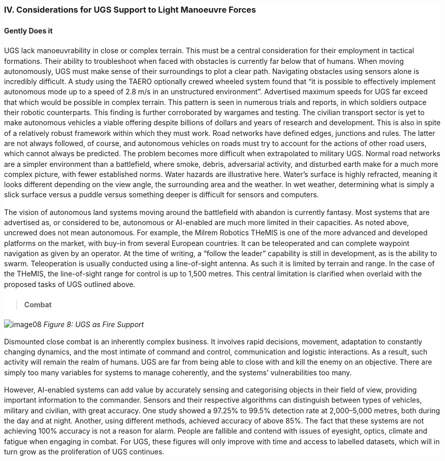 
### IV. Considerations for UGS Support to Light Manoeuvre Forces

#### Gently Does it

UGS lack manoeuvrability in close or complex terrain. This must be a central consideration for their employment in tactical formations. Their ability to troubleshoot when faced with obstacles is currently far below that of humans. When moving autonomously, UGS must make sense of their surroundings to plot a clear path. Navigating obstacles using sensors alone is incredibly difficult. A study using the TAERO optionally crewed wheeled system found that “it is possible to effectively implement autonomous mode up to a speed of 2.8 m/s in an unstructured environment”. Advertised maximum speeds for UGS far exceed that which would be possible in complex terrain. This pattern is seen in numerous trials and reports, in which soldiers outpace their robotic counterparts. This finding is further corroborated by wargames and testing. The civilian transport sector is yet to make autonomous vehicles a viable offering despite billions of dollars and years of research and development. This is also in spite of a relatively robust framework within which they must work. Road networks have defined edges, junctions and rules. The latter are not always followed, of course, and autonomous vehicles on roads must try to account for the actions of other road users, which cannot always be predicted. The problem becomes more difficult when extrapolated to military UGS. Normal road networks are a simpler environment than a battlefield, where smoke, debris, adversarial activity, and disturbed earth make for a much more complex picture, with fewer established norms. Water hazards are illustrative here. Water’s surface is highly refracted, meaning it looks different depending on the view angle, the surrounding area and the weather. In wet weather, determining what is simply a slick surface versus a puddle versus something deeper is difficult for sensors and computers.

The vision of autonomous land systems moving around the battlefield with abandon is currently fantasy. Most systems that are advertised as, or considered to be, autonomous or AI-enabled are much more limited in their capacities. As noted above, uncrewed does not mean autonomous. For example, the Milrem Robotics THeMIS is one of the more advanced and developed platforms on the market, with buy-in from several European countries. It can be teleoperated and can complete waypoint navigation as given by an operator. At the time of writing, a “follow the leader” capability is still in development, as is the ability to swarm. Teleoperation is usually conducted using a line-of-sight antenna. As such it is limited by terrain and range. In the case of the THeMIS, the line-of-sight range for control is up to 1,500 metres. This central limitation is clarified when overlaid with the proposed tasks of UGS outlined above.

> #### Combat

![image08](https://i.imgur.com/ZLb65dQ.png)
_Figure 8: UGS as Fire Support_

Dismounted close combat is an inherently complex business. It involves rapid decisions, movement, adaptation to constantly changing dynamics, and the most intimate of command and control, communication and logistic interactions. As a result, such activity will remain the realm of humans. UGS are far from being able to close with and kill the enemy on an objective. There are simply too many variables for systems to manage coherently, and the systems’ vulnerabilities too many.

However, AI-enabled systems can add value by accurately sensing and categorising objects in their field of view, providing important information to the commander. Sensors and their respective algorithms can distinguish between types of vehicles, military and civilian, with great accuracy. One study showed a 97.25% to 99.5% detection rate at 2,000–5,000 metres, both during the day and at night. Another, using different methods, achieved accuracy of above 85%. The fact that these systems are not achieving 100% accuracy is not a reason for alarm. People are fallible and contend with issues of eyesight, optics, climate and fatigue when engaging in combat. For UGS, these figures will only improve with time and access to labelled datasets, which will in turn grow as the proliferation of UGS continues.
